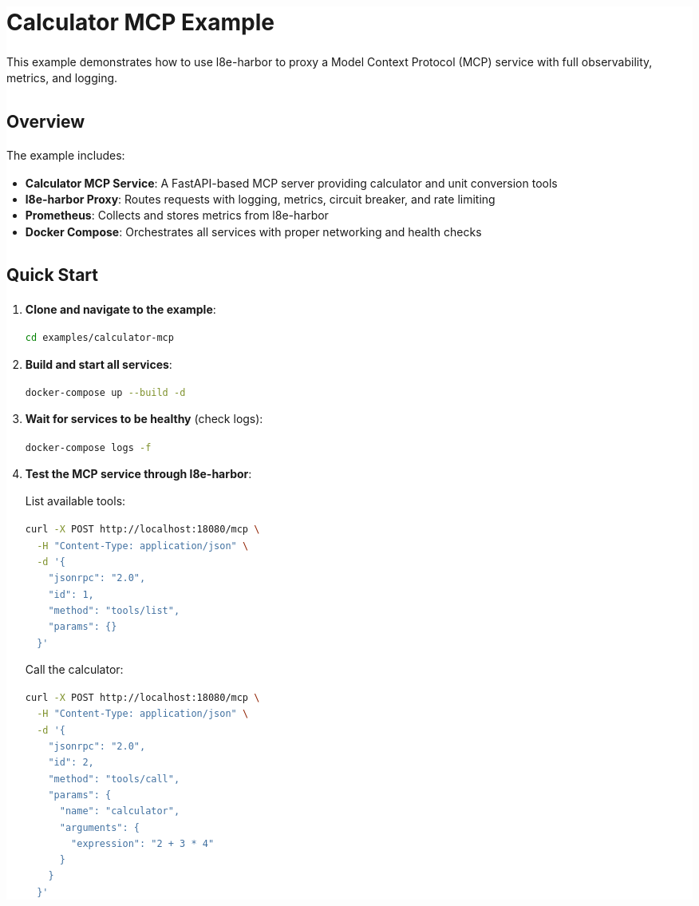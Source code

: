 # Calculator MCP Example

This example demonstrates how to use l8e-harbor to proxy a Model Context Protocol (MCP) service with full observability, metrics, and logging.

## Overview

The example includes:
- **Calculator MCP Service**: A FastAPI-based MCP server providing calculator and unit conversion tools
- **l8e-harbor Proxy**: Routes requests with logging, metrics, circuit breaker, and rate limiting
- **Prometheus**: Collects and stores metrics from l8e-harbor
- **Docker Compose**: Orchestrates all services with proper networking and health checks

## Quick Start

1. **Clone and navigate to the example**:
   ```bash
   cd examples/calculator-mcp
   ```

2. **Build and start all services**:
   ```bash
   docker-compose up --build -d
   ```

3. **Wait for services to be healthy** (check logs):
   ```bash
   docker-compose logs -f
   ```

4. **Test the MCP service through l8e-harbor**:
   
   List available tools:
   ```bash
   curl -X POST http://localhost:18080/mcp \
     -H "Content-Type: application/json" \
     -d '{
       "jsonrpc": "2.0",
       "id": 1,
       "method": "tools/list",
       "params": {}
     }'
   ```

   Call the calculator:
   ```bash
   curl -X POST http://localhost:18080/mcp \
     -H "Content-Type: application/json" \
     -d '{
       "jsonrpc": "2.0", 
       "id": 2,
       "method": "tools/call",
       "params": {
         "name": "calculator",
         "arguments": {
           "expression": "2 + 3 * 4"
         }
       }
     }'
   ```
